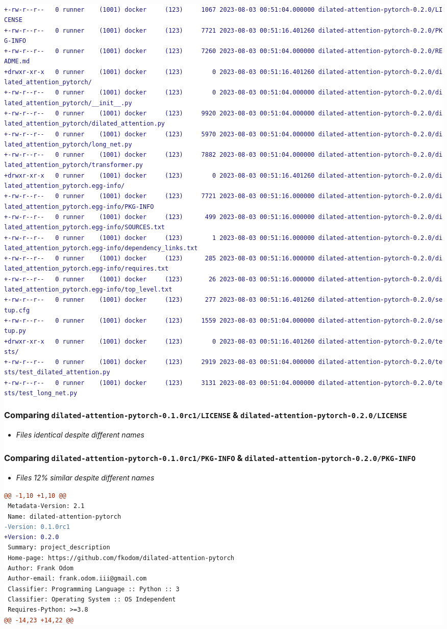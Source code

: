 ```diff
+-rw-r--r--   0 runner    (1001) docker     (123)     1067 2023-08-03 00:51:04.000000 dilated-attention-pytorch-0.2.0/LICENSE
+-rw-r--r--   0 runner    (1001) docker     (123)     7721 2023-08-03 00:51:16.401260 dilated-attention-pytorch-0.2.0/PKG-INFO
+-rw-r--r--   0 runner    (1001) docker     (123)     7260 2023-08-03 00:51:04.000000 dilated-attention-pytorch-0.2.0/README.md
+drwxr-xr-x   0 runner    (1001) docker     (123)        0 2023-08-03 00:51:16.401260 dilated-attention-pytorch-0.2.0/dilated_attention_pytorch/
+-rw-r--r--   0 runner    (1001) docker     (123)        0 2023-08-03 00:51:04.000000 dilated-attention-pytorch-0.2.0/dilated_attention_pytorch/__init__.py
+-rw-r--r--   0 runner    (1001) docker     (123)     9920 2023-08-03 00:51:04.000000 dilated-attention-pytorch-0.2.0/dilated_attention_pytorch/dilated_attention.py
+-rw-r--r--   0 runner    (1001) docker     (123)     5970 2023-08-03 00:51:04.000000 dilated-attention-pytorch-0.2.0/dilated_attention_pytorch/long_net.py
+-rw-r--r--   0 runner    (1001) docker     (123)     7882 2023-08-03 00:51:04.000000 dilated-attention-pytorch-0.2.0/dilated_attention_pytorch/transformer.py
+drwxr-xr-x   0 runner    (1001) docker     (123)        0 2023-08-03 00:51:16.401260 dilated-attention-pytorch-0.2.0/dilated_attention_pytorch.egg-info/
+-rw-r--r--   0 runner    (1001) docker     (123)     7721 2023-08-03 00:51:16.000000 dilated-attention-pytorch-0.2.0/dilated_attention_pytorch.egg-info/PKG-INFO
+-rw-r--r--   0 runner    (1001) docker     (123)      499 2023-08-03 00:51:16.000000 dilated-attention-pytorch-0.2.0/dilated_attention_pytorch.egg-info/SOURCES.txt
+-rw-r--r--   0 runner    (1001) docker     (123)        1 2023-08-03 00:51:16.000000 dilated-attention-pytorch-0.2.0/dilated_attention_pytorch.egg-info/dependency_links.txt
+-rw-r--r--   0 runner    (1001) docker     (123)      285 2023-08-03 00:51:16.000000 dilated-attention-pytorch-0.2.0/dilated_attention_pytorch.egg-info/requires.txt
+-rw-r--r--   0 runner    (1001) docker     (123)       26 2023-08-03 00:51:16.000000 dilated-attention-pytorch-0.2.0/dilated_attention_pytorch.egg-info/top_level.txt
+-rw-r--r--   0 runner    (1001) docker     (123)      277 2023-08-03 00:51:16.401260 dilated-attention-pytorch-0.2.0/setup.cfg
+-rw-r--r--   0 runner    (1001) docker     (123)     1559 2023-08-03 00:51:04.000000 dilated-attention-pytorch-0.2.0/setup.py
+drwxr-xr-x   0 runner    (1001) docker     (123)        0 2023-08-03 00:51:16.401260 dilated-attention-pytorch-0.2.0/tests/
+-rw-r--r--   0 runner    (1001) docker     (123)     2919 2023-08-03 00:51:04.000000 dilated-attention-pytorch-0.2.0/tests/test_dilated_attention.py
+-rw-r--r--   0 runner    (1001) docker     (123)     3131 2023-08-03 00:51:04.000000 dilated-attention-pytorch-0.2.0/tests/test_long_net.py
```

### Comparing `dilated-attention-pytorch-0.1.0rc1/LICENSE` & `dilated-attention-pytorch-0.2.0/LICENSE`

 * *Files identical despite different names*

### Comparing `dilated-attention-pytorch-0.1.0rc1/PKG-INFO` & `dilated-attention-pytorch-0.2.0/PKG-INFO`

 * *Files 12% similar despite different names*

```diff
@@ -1,10 +1,10 @@
 Metadata-Version: 2.1
 Name: dilated-attention-pytorch
-Version: 0.1.0rc1
+Version: 0.2.0
 Summary: project_description
 Home-page: https://github.com/fkodom/dilated-attention-pytorch
 Author: Frank Odom
 Author-email: frank.odom.iii@gmail.com
 Classifier: Programming Language :: Python :: 3
 Classifier: Operating System :: OS Independent
 Requires-Python: >=3.8
@@ -14,23 +14,22 @@
```